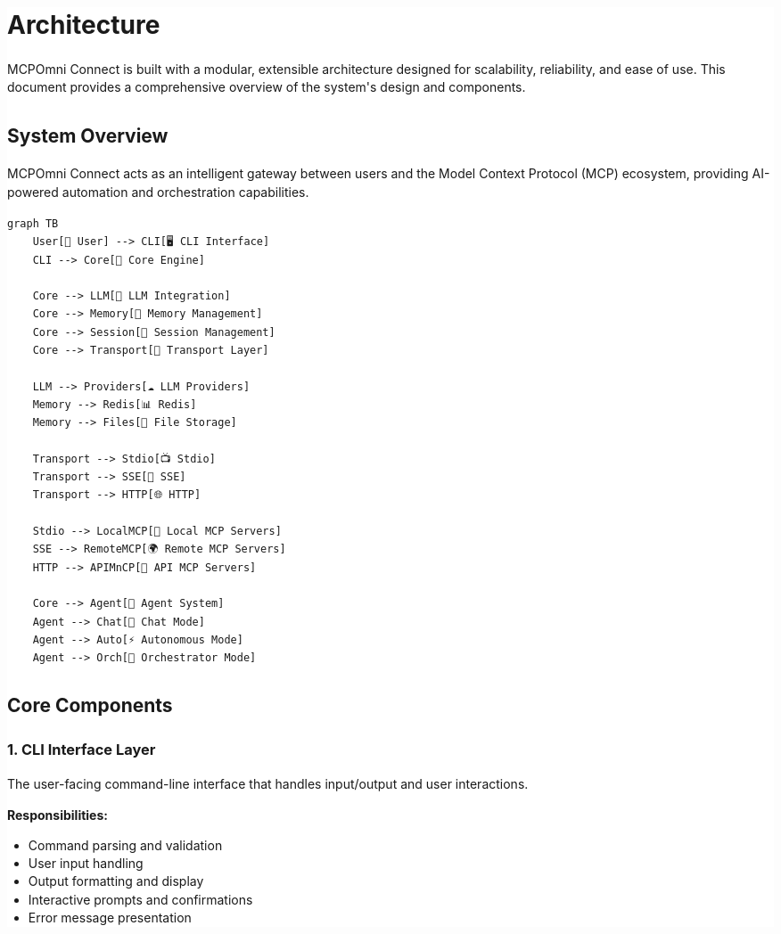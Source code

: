 # Architecture

MCPOmni Connect is built with a modular, extensible architecture designed for scalability, reliability, and ease of use. This document provides a comprehensive overview of the system's design and components.

## System Overview

MCPOmni Connect acts as an intelligent gateway between users and the Model Context Protocol (MCP) ecosystem, providing AI-powered automation and orchestration capabilities.

```mermaid
graph TB
    User[👤 User] --> CLI[🖥️ CLI Interface]
    CLI --> Core[🧠 Core Engine]
    
    Core --> LLM[🤖 LLM Integration]
    Core --> Memory[💾 Memory Management]
    Core --> Session[🔄 Session Management]
    Core --> Transport[🚀 Transport Layer]
    
    LLM --> Providers[☁️ LLM Providers]
    Memory --> Redis[📊 Redis]
    Memory --> Files[📁 File Storage]
    
    Transport --> Stdio[📺 Stdio]
    Transport --> SSE[📡 SSE]
    Transport --> HTTP[🌐 HTTP]
    
    Stdio --> LocalMCP[🔧 Local MCP Servers]
    SSE --> RemoteMCP[🌍 Remote MCP Servers]
    HTTP --> APIMnCP[🔌 API MCP Servers]
    
    Core --> Agent[🤖 Agent System]
    Agent --> Chat[💬 Chat Mode]
    Agent --> Auto[⚡ Autonomous Mode]
    Agent --> Orch[🎯 Orchestrator Mode]
```

## Core Components

### 1. CLI Interface Layer

The user-facing command-line interface that handles input/output and user interactions.

**Responsibilities:**
- Command parsing and validation
- User input handling
- Output formatting and display
- Interactive prompts and confirmations
- Error message presentation
